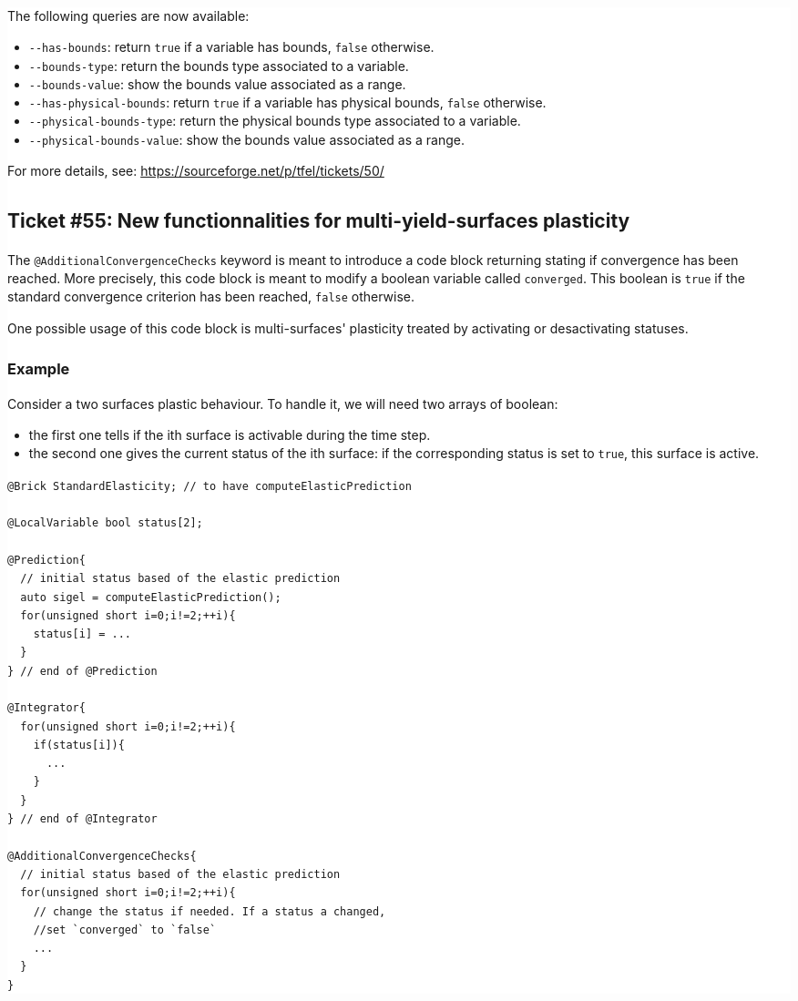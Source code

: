 The following queries are now available:

- `--has-bounds`: return `true` if a variable has bounds, `false` otherwise.
- `--bounds-type`: return the bounds type associated to a variable.
- `--bounds-value`: show the bounds value associated as a range.
- `--has-physical-bounds`: return `true` if a variable has physical bounds, `false` otherwise.
- `--physical-bounds-type`: return the physical bounds type associated to a variable.
- `--physical-bounds-value`: show the bounds value associated as a range.

For more details, see: <https://sourceforge.net/p/tfel/tickets/50/>

## Ticket #55: New functionnalities for multi-yield-surfaces plasticity

The `@AdditionalConvergenceChecks` keyword is meant to introduce a
code block returning stating if convergence has been reached. More
precisely, this code block is meant to modify a boolean variable
called `converged`. This boolean is `true` if the standard convergence
criterion has been reached, `false` otherwise.

One possible usage of this code block is multi-surfaces' plasticity
treated by activating or desactivating statuses.

### Example

Consider a two surfaces plastic behaviour. To handle it, we will need
two arrays of boolean:

- the first one tells if the ith surface is activable during the time
  step.
- the second one gives the current status of the ith surface: if the
  corresponding status is set to `true`, this surface is active.

~~~~
@Brick StandardElasticity; // to have computeElasticPrediction

@LocalVariable bool status[2];

@Prediction{
  // initial status based of the elastic prediction
  auto sigel = computeElasticPrediction();
  for(unsigned short i=0;i!=2;++i){
	status[i] = ...
  }
} // end of @Prediction

@Integrator{
  for(unsigned short i=0;i!=2;++i){
    if(status[i]){
      ...
    }
  }
} // end of @Integrator

@AdditionalConvergenceChecks{
  // initial status based of the elastic prediction
  for(unsigned short i=0;i!=2;++i){
    // change the status if needed. If a status a changed,
    //set `converged` to `false`
	...
  }
}
~~~~
